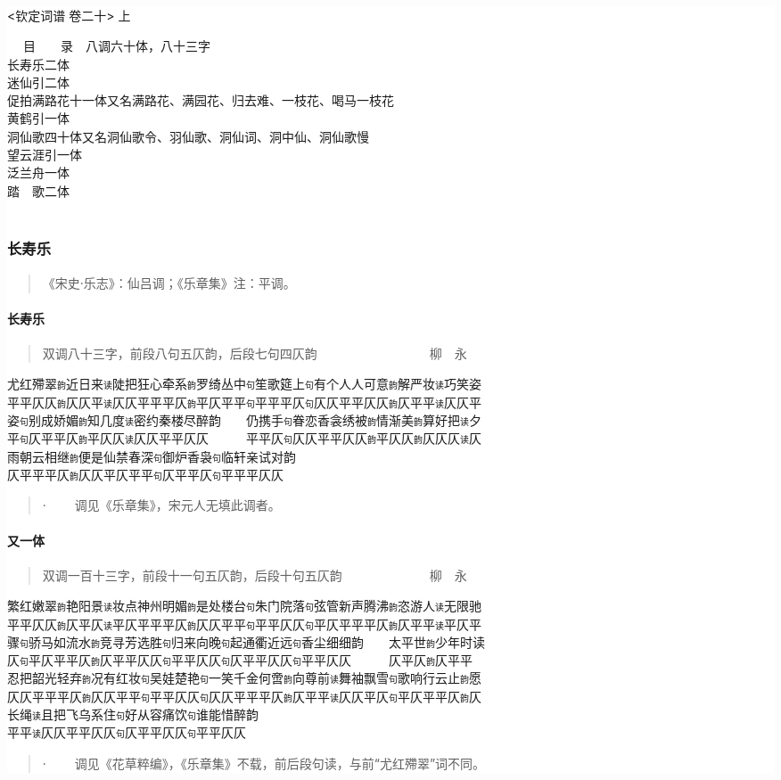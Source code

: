 <钦定词谱 卷二十> 上



　
目　　录　八调六十体，八十三字  
长寿乐二体  
迷仙引二体  
促拍满路花十一体又名满路花、满园花、归去难、一枝花、喝马一枝花  
黄鹤引一体  
洞仙歌四十体又名洞仙歌令、羽仙歌、洞仙词、洞中仙、洞仙歌慢  
望云涯引一体  
泛兰舟一体  
踏　歌二体  
　
### 长寿乐　　

> 《宋史·乐志》：仙吕调；《乐章集》注：平调。

#### 长寿乐　
> 双调八十三字，前段八句五仄韵，后段七句四仄韵　　　　　　　　　柳　永

尤红殢翠<font size=1>韵</font>近日来<font size=1>读</font>陡把狂心牵系<font size=1>韵</font>罗绮丛中<font size=1>句</font>笙歌筵上<font size=1>句</font>有个人人可意<font size=1>韵</font>解严妆<font size=1>读</font>巧笑姿  
平平仄仄<font size=1>韵</font>仄仄平<font size=1>读</font>仄仄平平平仄<font size=1>韵</font>平仄平平<font size=1>句</font>平平平仄<font size=1>句</font>仄仄平平仄仄<font size=1>韵</font>仄平平<font size=1>读</font>仄仄平  
姿<font size=1>句</font>别成娇媚<font size=1>韵</font>知几度<font size=1>读</font>密约秦楼尽醉韵　　仍携手<font size=1>句</font>眷恋香衾绣被<font size=1>韵</font>情渐美<font size=1>韵</font>算好把<font size=1>读</font>夕  
平<font size=1>句</font>仄平平仄<font size=1>韵</font>平仄仄<font size=1>读</font>仄仄平平仄仄　　　平平仄<font size=1>句</font>仄仄平平仄仄<font size=1>韵</font>平仄仄<font size=1>韵</font>仄仄仄<font size=1>读</font>仄  
雨朝云相继<font size=1>韵</font>便是仙禁春深<font size=1>句</font>御炉香袅<font size=1>句</font>临轩亲试对韵  
仄平平平仄<font size=1>韵</font>仄仄平仄平平<font size=1>句</font>仄平平仄<font size=1>句</font>平平平仄仄  

> · 　　调见《乐章集》，宋元人无填此调者。 
　

#### 又一体　
> 双调一百十三字，前段十一句五仄韵，后段十句五仄韵　　　　　　　柳　永

繁红嫩翠<font size=1>韵</font>艳阳景<font size=1>读</font>妆点神州明媚<font size=1>韵</font>是处楼台<font size=1>句</font>朱门院落<font size=1>句</font>弦管新声腾沸<font size=1>韵</font>恣游人<font size=1>读</font>无限驰  
平平仄仄<font size=1>韵</font>仄平仄<font size=1>读</font>平仄平平平仄<font size=1>韵</font>仄仄平平<font size=1>句</font>平平仄仄<font size=1>句</font>平仄平平平仄<font size=1>韵</font>仄平平<font size=1>读</font>平仄平  
骤<font size=1>句</font>骄马如流水<font size=1>韵</font>竞寻芳选胜<font size=1>句</font>归来向晚<font size=1>句</font>起通衢近远<font size=1>句</font>香尘细细韵　　太平世<font size=1>韵</font>少年时读  
仄<font size=1>句</font>平仄平平仄<font size=1>韵</font>仄平平仄仄<font size=1>句</font>平平仄仄<font size=1>句</font>仄平平仄仄<font size=1>句</font>平平仄仄　　　仄平仄<font size=1>韵</font>仄平平  
忍把韶光轻弃<font size=1>韵</font>况有红妆<font size=1>句</font>吴娃楚艳<font size=1>句</font>一笑千金何啻<font size=1>韵</font>向尊前<font size=1>读</font>舞袖飘雪<font size=1>句</font>歌响行云止<font size=1>韵</font>愿  
仄仄平平平仄<font size=1>韵</font>仄仄平平<font size=1>句</font>平平仄仄<font size=1>句</font>仄仄平平平仄<font size=1>韵</font>仄平平<font size=1>读</font>仄仄平仄<font size=1>句</font>平仄平平仄<font size=1>韵</font>仄  
长绳<font size=1>读</font>且把飞乌系住<font size=1>句</font>好从容痛饮<font size=1>句</font>谁能惜醉韵  
平平<font size=1>读</font>仄仄平平仄仄<font size=1>句</font>仄平平仄仄<font size=1>句</font>平平仄仄  

> · 　　调见《花草粹编》，《乐章集》不载，前后段句读，与前“尤红殢翠”词不同。 
　